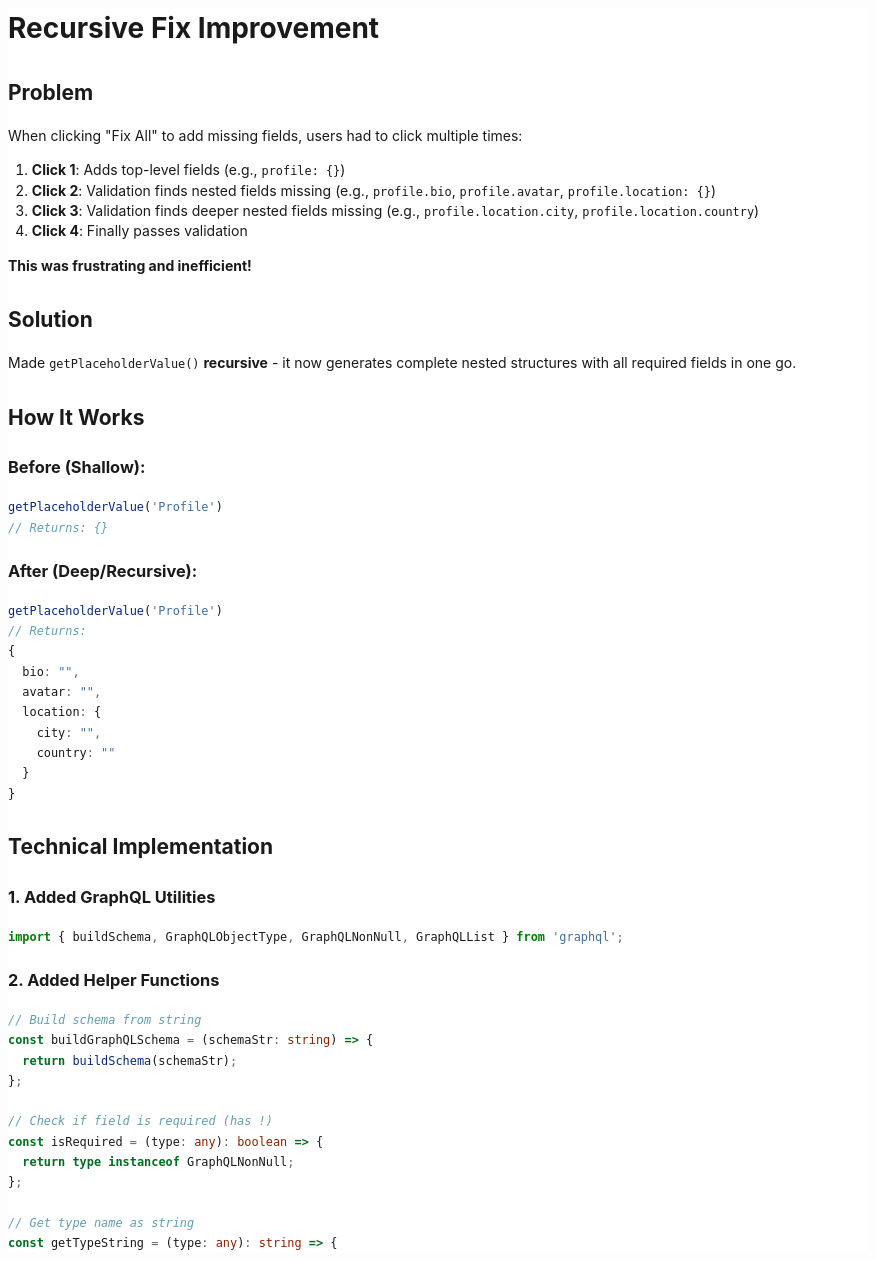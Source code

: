 # Recursive Fix Improvement

## Problem
When clicking "Fix All" to add missing fields, users had to click multiple times:
1. **Click 1**: Adds top-level fields (e.g., `profile: {}`)
2. **Click 2**: Validation finds nested fields missing (e.g., `profile.bio`, `profile.avatar`, `profile.location: {}`)
3. **Click 3**: Validation finds deeper nested fields missing (e.g., `profile.location.city`, `profile.location.country`)
4. **Click 4**: Finally passes validation

**This was frustrating and inefficient!**

## Solution
Made `getPlaceholderValue()` **recursive** - it now generates complete nested structures with all required fields in one go.

## How It Works

### Before (Shallow):
```typescript
getPlaceholderValue('Profile')
// Returns: {}
```

### After (Deep/Recursive):
```typescript
getPlaceholderValue('Profile')
// Returns:
{
  bio: "",
  avatar: "",
  location: {
    city: "",
    country: ""
  }
}
```

## Technical Implementation

### 1. Added GraphQL Utilities
```typescript
import { buildSchema, GraphQLObjectType, GraphQLNonNull, GraphQLList } from 'graphql';
```

### 2. Added Helper Functions
```typescript
// Build schema from string
const buildGraphQLSchema = (schemaStr: string) => {
  return buildSchema(schemaStr);
};

// Check if field is required (has !)
const isRequired = (type: any): boolean => {
  return type instanceof GraphQLNonNull;
};

// Get type name as string
const getTypeString = (type: any): string => {
```